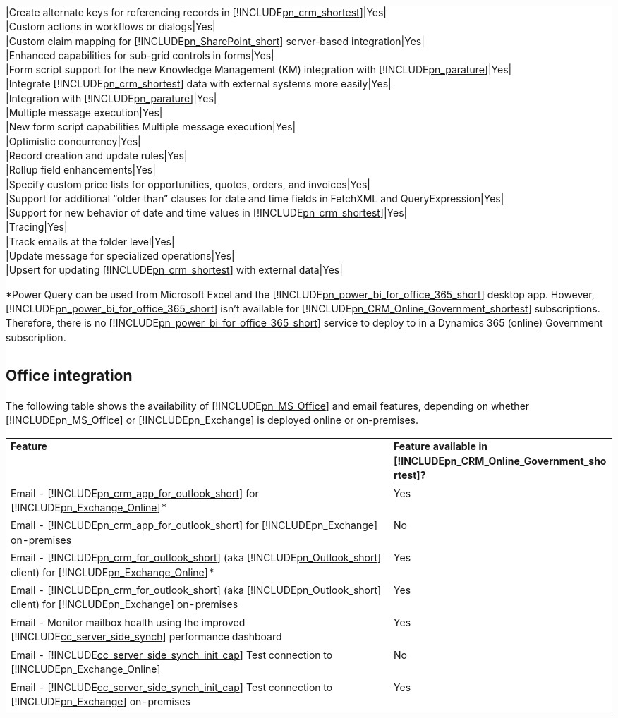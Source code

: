 |Create alternate keys for referencing records in [!INCLUDE[pn_crm_shortest](../includes/pn-crm-shortest.md)]|Yes|  
|Custom actions in workflows or dialogs|Yes|  
|Custom claim mapping for [!INCLUDE[pn_SharePoint_short](../includes/pn-sharepoint-short.md)] server-based integration|Yes|  
|Enhanced capabilities for sub-grid controls in forms|Yes|  
|Form script support for the new Knowledge Management (KM) integration with [!INCLUDE[pn_parature](../includes/pn-parature.md)]|Yes|  
|Integrate [!INCLUDE[pn_crm_shortest](../includes/pn-crm-shortest.md)] data with external systems more easily|Yes|  
|Integration with [!INCLUDE[pn_parature](../includes/pn-parature.md)]|Yes|  
|Multiple message execution|Yes|  
|New form script capabilities Multiple message execution|Yes|  
|Optimistic concurrency|Yes|  
|Record creation and update rules|Yes|  
|Rollup field enhancements|Yes|  
|Specify custom price lists for opportunities, quotes, orders, and invoices|Yes|  
|Support for additional “older than” clauses for date and time fields in FetchXML and QueryExpression|Yes|  
|Support for new behavior of date and time values in [!INCLUDE[pn_crm_shortest](../includes/pn-crm-shortest.md)]|Yes|  
|Tracing|Yes|  
|Track emails at the folder level|Yes|  
|Update message for specialized operations|Yes|  
|Upsert for updating [!INCLUDE[pn_crm_shortest](../includes/pn-crm-shortest.md)] with external data|Yes|  
  
 *Power Query can be used from Microsoft Excel and the [!INCLUDE[pn_power_bi_for_office_365_short](../includes/pn-power-bi-for-office-365-short.md)] desktop app.  However, [!INCLUDE[pn_power_bi_for_office_365_short](../includes/pn-power-bi-for-office-365-short.md)] isn’t available for [!INCLUDE[pn_CRM_Online_Government_shortest](../includes/pn-crm-online-government-shortest.md)] subscriptions.  Therefore, there is no [!INCLUDE[pn_power_bi_for_office_365_short](../includes/pn-power-bi-for-office-365-short.md)] service to deploy to in a Dynamics 365 (online) Government subscription.  
  
<a name="BKMK_OfficeIntegration"></a>   
## Office integration  
 The following table shows the availability of [!INCLUDE[pn_MS_Office](../includes/pn-ms-office.md)] and email features, depending on whether [!INCLUDE[pn_MS_Office](../includes/pn-ms-office.md)] or [!INCLUDE[pn_Exchange](../includes/pn-exchange.md)] is deployed online or on-premises.  
  
|||  
|-|-|  
|**Feature**|**Feature available in [!INCLUDE[pn_CRM_Online_Government_shortest](../includes/pn-crm-online-government-shortest.md)]?**|  
|Email - [!INCLUDE[pn_crm_app_for_outlook_short](../includes/pn-crm-app-for-outlook-short.md)] for [!INCLUDE[pn_Exchange_Online](../includes/pn-exchange-online.md)]*|Yes|  
|Email - [!INCLUDE[pn_crm_app_for_outlook_short](../includes/pn-crm-app-for-outlook-short.md)] for [!INCLUDE[pn_Exchange](../includes/pn-exchange.md)] on-premises|No|  
|Email - [!INCLUDE[pn_crm_for_outlook_short](../includes/pn-crm-for-outlook-short.md)] (aka [!INCLUDE[pn_Outlook_short](../includes/pn-outlook-short.md)] client) for [!INCLUDE[pn_Exchange_Online](../includes/pn-exchange-online.md)]*|Yes|  
|Email - [!INCLUDE[pn_crm_for_outlook_short](../includes/pn-crm-for-outlook-short.md)] (aka [!INCLUDE[pn_Outlook_short](../includes/pn-outlook-short.md)] client) for [!INCLUDE[pn_Exchange](../includes/pn-exchange.md)] on-premises|Yes|  
|Email - Monitor mailbox health using the improved [!INCLUDE[cc_server_side_synch](../includes/cc-server-side-synch.md)] performance dashboard|Yes|  
|Email - [!INCLUDE[cc_server_side_synch_init_cap](../includes/cc-server-side-synch-init-cap.md)] Test connection to [!INCLUDE[pn_Exchange_Online](../includes/pn-exchange-online.md)]|No|  
|Email - [!INCLUDE[cc_server_side_synch_init_cap](../includes/cc-server-side-synch-init-cap.md)] Test connection to [!INCLUDE[pn_Exchange](../includes/pn-exchange.md)] on-premises|Yes|  